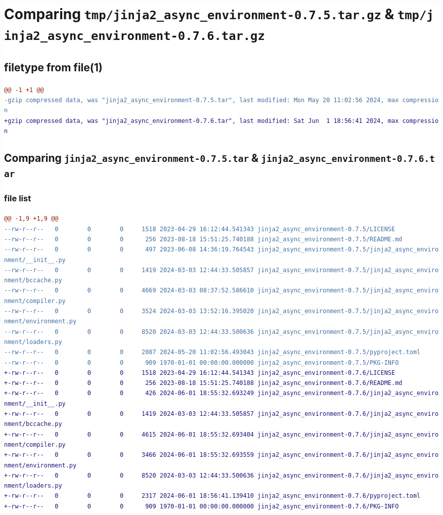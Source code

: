 # Comparing `tmp/jinja2_async_environment-0.7.5.tar.gz` & `tmp/jinja2_async_environment-0.7.6.tar.gz`

## filetype from file(1)

```diff
@@ -1 +1 @@
-gzip compressed data, was "jinja2_async_environment-0.7.5.tar", last modified: Mon May 20 11:02:56 2024, max compression
+gzip compressed data, was "jinja2_async_environment-0.7.6.tar", last modified: Sat Jun  1 18:56:41 2024, max compression
```

## Comparing `jinja2_async_environment-0.7.5.tar` & `jinja2_async_environment-0.7.6.tar`

### file list

```diff
@@ -1,9 +1,9 @@
--rw-r--r--   0        0        0     1518 2023-04-29 16:12:44.541343 jinja2_async_environment-0.7.5/LICENSE
--rw-r--r--   0        0        0      256 2023-08-18 15:51:25.740188 jinja2_async_environment-0.7.5/README.md
--rw-r--r--   0        0        0      497 2023-06-08 14:36:19.764543 jinja2_async_environment-0.7.5/jinja2_async_environment/__init__.py
--rw-r--r--   0        0        0     1419 2024-03-03 12:44:33.505857 jinja2_async_environment-0.7.5/jinja2_async_environment/bccache.py
--rw-r--r--   0        0        0     4669 2024-03-03 08:37:52.586610 jinja2_async_environment-0.7.5/jinja2_async_environment/compiler.py
--rw-r--r--   0        0        0     3524 2024-03-03 13:52:16.395020 jinja2_async_environment-0.7.5/jinja2_async_environment/environment.py
--rw-r--r--   0        0        0     8520 2024-03-03 12:44:33.500636 jinja2_async_environment-0.7.5/jinja2_async_environment/loaders.py
--rw-r--r--   0        0        0     2087 2024-05-20 11:02:56.493043 jinja2_async_environment-0.7.5/pyproject.toml
--rw-r--r--   0        0        0      909 1970-01-01 00:00:00.000000 jinja2_async_environment-0.7.5/PKG-INFO
+-rw-r--r--   0        0        0     1518 2023-04-29 16:12:44.541343 jinja2_async_environment-0.7.6/LICENSE
+-rw-r--r--   0        0        0      256 2023-08-18 15:51:25.740188 jinja2_async_environment-0.7.6/README.md
+-rw-r--r--   0        0        0      426 2024-06-01 18:55:32.693249 jinja2_async_environment-0.7.6/jinja2_async_environment/__init__.py
+-rw-r--r--   0        0        0     1419 2024-03-03 12:44:33.505857 jinja2_async_environment-0.7.6/jinja2_async_environment/bccache.py
+-rw-r--r--   0        0        0     4615 2024-06-01 18:55:32.693404 jinja2_async_environment-0.7.6/jinja2_async_environment/compiler.py
+-rw-r--r--   0        0        0     3466 2024-06-01 18:55:32.693559 jinja2_async_environment-0.7.6/jinja2_async_environment/environment.py
+-rw-r--r--   0        0        0     8520 2024-03-03 12:44:33.500636 jinja2_async_environment-0.7.6/jinja2_async_environment/loaders.py
+-rw-r--r--   0        0        0     2317 2024-06-01 18:56:41.139410 jinja2_async_environment-0.7.6/pyproject.toml
+-rw-r--r--   0        0        0      909 1970-01-01 00:00:00.000000 jinja2_async_environment-0.7.6/PKG-INFO
```
